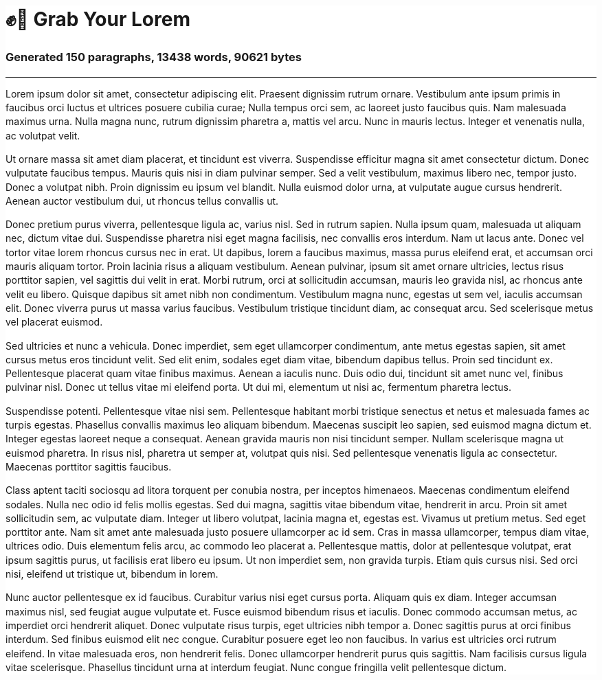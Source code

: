# ✊📜 Grab Your Lorem 

### Generated 150 paragraphs, 13438 words, 90621 bytes

---

Lorem ipsum dolor sit amet, consectetur adipiscing elit. Praesent dignissim rutrum ornare. Vestibulum ante ipsum primis in faucibus orci luctus et ultrices posuere cubilia curae; Nulla tempus orci sem, ac laoreet justo faucibus quis. Nam malesuada maximus urna. Nulla magna nunc, rutrum dignissim pharetra a, mattis vel arcu. Nunc in mauris lectus. Integer et venenatis nulla, ac volutpat velit.

Ut ornare massa sit amet diam placerat, et tincidunt est viverra. Suspendisse efficitur magna sit amet consectetur dictum. Donec vulputate faucibus tempus. Mauris quis nisi in diam pulvinar semper. Sed a velit vestibulum, maximus libero nec, tempor justo. Donec a volutpat nibh. Proin dignissim eu ipsum vel blandit. Nulla euismod dolor urna, at vulputate augue cursus hendrerit. Aenean auctor vestibulum dui, ut rhoncus tellus convallis ut.

Donec pretium purus viverra, pellentesque ligula ac, varius nisl. Sed in rutrum sapien. Nulla ipsum quam, malesuada ut aliquam nec, dictum vitae dui. Suspendisse pharetra nisi eget magna facilisis, nec convallis eros interdum. Nam ut lacus ante. Donec vel tortor vitae lorem rhoncus cursus nec in erat. Ut dapibus, lorem a faucibus maximus, massa purus eleifend erat, et accumsan orci mauris aliquam tortor. Proin lacinia risus a aliquam vestibulum. Aenean pulvinar, ipsum sit amet ornare ultricies, lectus risus porttitor sapien, vel sagittis dui velit in erat. Morbi rutrum, orci at sollicitudin accumsan, mauris leo gravida nisl, ac rhoncus ante velit eu libero. Quisque dapibus sit amet nibh non condimentum. Vestibulum magna nunc, egestas ut sem vel, iaculis accumsan elit. Donec viverra purus ut massa varius faucibus. Vestibulum tristique tincidunt diam, ac consequat arcu. Sed scelerisque metus vel placerat euismod.

Sed ultricies et nunc a vehicula. Donec imperdiet, sem eget ullamcorper condimentum, ante metus egestas sapien, sit amet cursus metus eros tincidunt velit. Sed elit enim, sodales eget diam vitae, bibendum dapibus tellus. Proin sed tincidunt ex. Pellentesque placerat quam vitae finibus maximus. Aenean a iaculis nunc. Duis odio dui, tincidunt sit amet nunc vel, finibus pulvinar nisl. Donec ut tellus vitae mi eleifend porta. Ut dui mi, elementum ut nisi ac, fermentum pharetra lectus.

Suspendisse potenti. Pellentesque vitae nisi sem. Pellentesque habitant morbi tristique senectus et netus et malesuada fames ac turpis egestas. Phasellus convallis maximus leo aliquam bibendum. Maecenas suscipit leo sapien, sed euismod magna dictum et. Integer egestas laoreet neque a consequat. Aenean gravida mauris non nisi tincidunt semper. Nullam scelerisque magna ut euismod pharetra. In risus nisl, pharetra ut semper at, volutpat quis nisi. Sed pellentesque venenatis ligula ac consectetur. Maecenas porttitor sagittis faucibus.

Class aptent taciti sociosqu ad litora torquent per conubia nostra, per inceptos himenaeos. Maecenas condimentum eleifend sodales. Nulla nec odio id felis mollis egestas. Sed dui magna, sagittis vitae bibendum vitae, hendrerit in arcu. Proin sit amet sollicitudin sem, ac vulputate diam. Integer ut libero volutpat, lacinia magna et, egestas est. Vivamus ut pretium metus. Sed eget porttitor ante. Nam sit amet ante malesuada justo posuere ullamcorper ac id sem. Cras in massa ullamcorper, tempus diam vitae, ultrices odio. Duis elementum felis arcu, ac commodo leo placerat a. Pellentesque mattis, dolor at pellentesque volutpat, erat ipsum sagittis purus, ut facilisis erat libero eu ipsum. Ut non imperdiet sem, non gravida turpis. Etiam quis cursus nisi. Sed orci nisi, eleifend ut tristique ut, bibendum in lorem.

Nunc auctor pellentesque ex id faucibus. Curabitur varius nisi eget cursus porta. Aliquam quis ex diam. Integer accumsan maximus nisl, sed feugiat augue vulputate et. Fusce euismod bibendum risus et iaculis. Donec commodo accumsan metus, ac imperdiet orci hendrerit aliquet. Donec vulputate risus turpis, eget ultricies nibh tempor a. Donec sagittis purus at orci finibus interdum. Sed finibus euismod elit nec congue. Curabitur posuere eget leo non faucibus. In varius est ultricies orci rutrum eleifend. In vitae malesuada eros, non hendrerit felis. Donec ullamcorper hendrerit purus quis sagittis. Nam facilisis cursus ligula vitae scelerisque. Phasellus tincidunt urna at interdum feugiat. Nunc congue fringilla velit pellentesque dictum.
